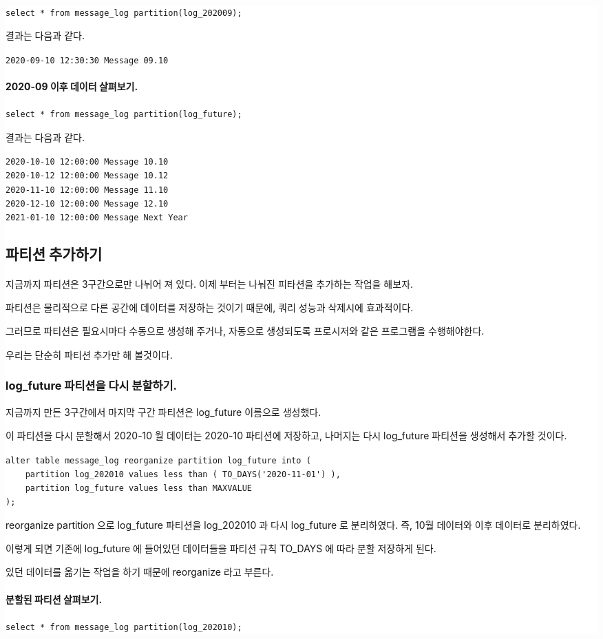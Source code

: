 ```
select * from message_log partition(log_202009);
```

결과는 다음과 같다. 

```
2020-09-10 12:30:30	Message 09.10
```

#### 2020-09 이후 데이터 살펴보기. 

```
select * from message_log partition(log_future);
```

결과는 다음과 같다. 

```
2020-10-10 12:00:00	Message 10.10
2020-10-12 12:00:00	Message 10.12
2020-11-10 12:00:00	Message 11.10
2020-12-10 12:00:00	Message 12.10
2021-01-10 12:00:00	Message Next Year
```

## 파티션 추가하기 

지금까지 파티션은 3구간으로만 나뉘어 져 있다. 이제 부터는 나눠진 피타션을 추가하는 작업을 해보자. 

파티션은 물리적으로 다른 공간에 데이터를 저장하는 것이기 때문에, 쿼리 성능과 삭제시에 효과적이다. 

그러므로 파티션은 필요시마다 수동으로 생성해 주거나, 자동으로 생성되도록 프로시저와 같은 프로그램을 수행해야한다. 

우리는 단순히 파티션 추가만 해 볼것이다. 

### log_future 파티션을 다시 분할하기. 

지금까지 만든 3구간에서 마지막 구간 파티션은 log_future 이름으로 생성했다. 

이 파티션을 다시 분할해서 2020-10 월 데이터는 2020-10 파티션에 저장하고, 나머지는 다시 log_future 파티션을 생성해서 추가할 것이다. 

```
alter table message_log reorganize partition log_future into (
	partition log_202010 values less than ( TO_DAYS('2020-11-01') ),
	partition log_future values less than MAXVALUE
);
```

reorganize partition 으로 log_future 파티션을 log_202010 과 다시 log_future 로 분리하였다. 즉, 10월 데이터와 이후 데이터로 분리하였다. 

이렇게 되면 기존에 log_future 에 들어있던 데이터들을 파티션 규칙 TO_DAYS 에 따라 분할 저장하게 된다. 

있던 데이터를 옮기는 작업을 하기 때문에 reorganize 라고 부른다. 

#### 분할된 파티션 살펴보기. 

```
select * from message_log partition(log_202010);
```
